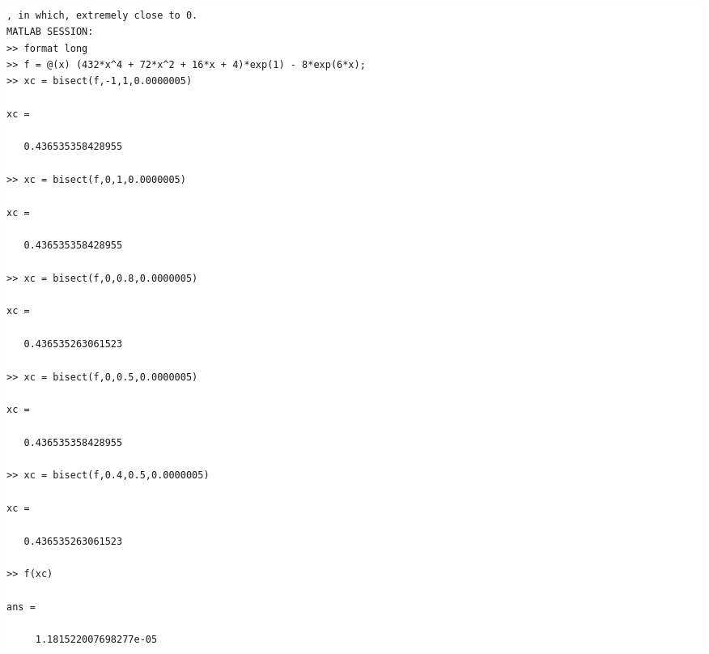 ```
, in which, extremely close to 0. 
MATLAB SESSION:
>> format long
>> f = @(x) (432*x^4 + 72*x^2 + 16*x + 4)*exp(1) - 8*exp(6*x);
>> xc = bisect(f,-1,1,0.0000005)

xc =

   0.436535358428955

>> xc = bisect(f,0,1,0.0000005)

xc =

   0.436535358428955

>> xc = bisect(f,0,0.8,0.0000005)

xc =

   0.436535263061523

>> xc = bisect(f,0,0.5,0.0000005)

xc =

   0.436535358428955

>> xc = bisect(f,0.4,0.5,0.0000005)

xc =

   0.436535263061523

>> f(xc)

ans =

     1.181522007698277e-05

